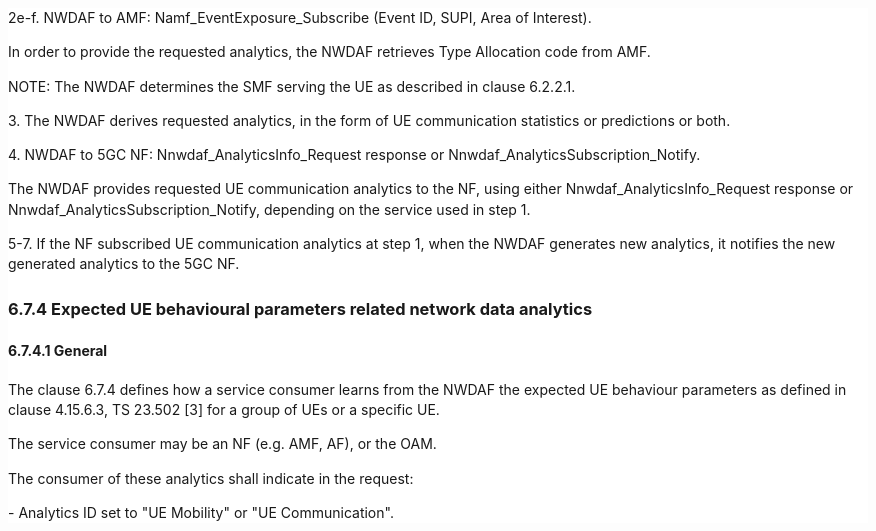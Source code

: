 2e-f. NWDAF to AMF: Namf\_EventExposure\_Subscribe (Event ID, SUPI, Area
of Interest).

In order to provide the requested analytics, the NWDAF retrieves Type
Allocation code from AMF.

NOTE: The NWDAF determines the SMF serving the UE as described in
clause 6.2.2.1.

3\. The NWDAF derives requested analytics, in the form of UE
communication statistics or predictions or both.

4\. NWDAF to 5GC NF: Nnwdaf\_AnalyticsInfo\_Request response or
Nnwdaf\_AnalyticsSubscription\_Notify.

The NWDAF provides requested UE communication analytics to the NF, using
either Nnwdaf\_AnalyticsInfo\_Request response or
Nnwdaf\_AnalyticsSubscription\_Notify, depending on the service used in
step 1.

5-7. If the NF subscribed UE communication analytics at step 1, when the
NWDAF generates new analytics, it notifies the new generated analytics
to the 5GC NF.

### 6.7.4 Expected UE behavioural parameters related network data analytics

#### 6.7.4.1 General

The clause 6.7.4 defines how a service consumer learns from the NWDAF
the expected UE behaviour parameters as defined in clause 4.15.6.3,
TS 23.502 \[3\] for a group of UEs or a specific UE.

The service consumer may be an NF (e.g. AMF, AF), or the OAM.

The consumer of these analytics shall indicate in the request:

\- Analytics ID set to \"UE Mobility\" or \"UE Communication\".

